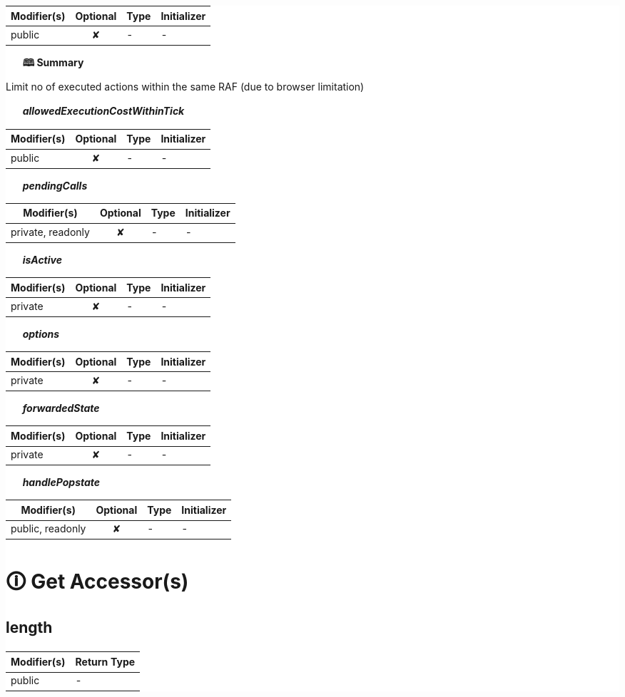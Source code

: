 | Modifier(s)                               | Optional                           | Type                        | Initializer                       |
|-------------------------------------------|:----------------------------------:|-----------------------------|-----------------------------------|
| public | ✘ | - | - |

&nbsp;&nbsp;&nbsp;&nbsp;&nbsp; **&#128366; Summary**

Limit no of executed actions within the same RAF (due to browser limitation)

&nbsp;&nbsp;&nbsp;&nbsp;&nbsp; _**allowedExecutionCostWithinTick**_

| Modifier(s)                               | Optional                           | Type                        | Initializer                       |
|-------------------------------------------|:----------------------------------:|-----------------------------|-----------------------------------|
| public | ✘ | - | - |

&nbsp;&nbsp;&nbsp;&nbsp;&nbsp; _**pendingCalls**_

| Modifier(s)                               | Optional                           | Type                        | Initializer                       |
|-------------------------------------------|:----------------------------------:|-----------------------------|-----------------------------------|
| private, readonly | ✘ | - | - |

&nbsp;&nbsp;&nbsp;&nbsp;&nbsp; _**isActive**_

| Modifier(s)                               | Optional                           | Type                        | Initializer                       |
|-------------------------------------------|:----------------------------------:|-----------------------------|-----------------------------------|
| private | ✘ | - | - |

&nbsp;&nbsp;&nbsp;&nbsp;&nbsp; _**options**_

| Modifier(s)                               | Optional                           | Type                        | Initializer                       |
|-------------------------------------------|:----------------------------------:|-----------------------------|-----------------------------------|
| private | ✘ | - | - |

&nbsp;&nbsp;&nbsp;&nbsp;&nbsp; _**forwardedState**_

| Modifier(s)                               | Optional                           | Type                        | Initializer                       |
|-------------------------------------------|:----------------------------------:|-----------------------------|-----------------------------------|
| private | ✘ | - | - |

&nbsp;&nbsp;&nbsp;&nbsp;&nbsp; _**handlePopstate**_

| Modifier(s)                               | Optional                           | Type                        | Initializer                       |
|-------------------------------------------|:----------------------------------:|-----------------------------|-----------------------------------|
| public, readonly | ✘ | - | - |

# &#128712; Get Accessor(s)

## length

| Modifier(s)                              | Return Type                       |
|------------------------------------------|-----------------------------------|
| public | - |
